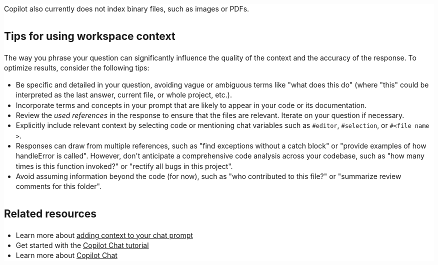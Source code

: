 Copilot also currently does not index binary files, such as images or PDFs.

## Tips for using workspace context

The way you phrase your question can significantly influence the quality of the context and the accuracy of the response. To optimize results, consider the following tips:

- Be specific and detailed in your question, avoiding vague or ambiguous terms like "what does this do" (where "this" could be interpreted as the last answer, current file, or whole project, etc.).
- Incorporate terms and concepts in your prompt that are likely to appear in your code or its documentation.
- Review the *used references* in the response to ensure that the files are relevant. Iterate on your question if necessary.
- Explicitly include relevant context by selecting code or mentioning chat variables such as `#editor`, `#selection`, or `#<file name>`.
- Responses can draw from multiple references, such as "find exceptions without a catch block" or "provide examples of how handleError is called". However, don't anticipate a comprehensive code analysis across your codebase, such as "how many times is this function invoked?" or "rectify all bugs in this project".
- Avoid assuming information beyond the code (for now), such as "who contributed to this file?" or "summarize review comments for this folder".

## Related resources

- Learn more about [adding context to your chat prompt](/docs/copilot/chat/copilot-chat-context.md)
- Get started with the [Copilot Chat tutorial](/docs/copilot/chat/getting-started-chat.md)
- Learn more about [Copilot Chat](/docs/copilot/chat/copilot-chat.md)
